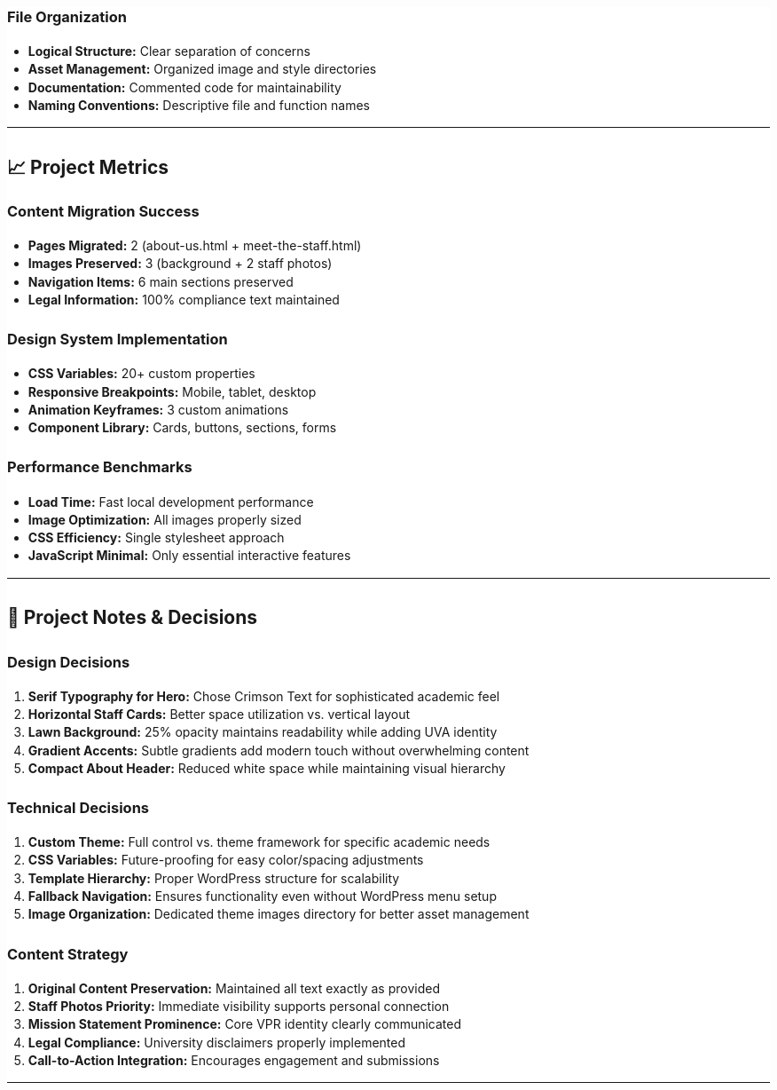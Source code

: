 ### File Organization
- **Logical Structure:** Clear separation of concerns
- **Asset Management:** Organized image and style directories
- **Documentation:** Commented code for maintainability
- **Naming Conventions:** Descriptive file and function names

---

## 📈 Project Metrics

### Content Migration Success
- **Pages Migrated:** 2 (about-us.html + meet-the-staff.html)
- **Images Preserved:** 3 (background + 2 staff photos)
- **Navigation Items:** 6 main sections preserved
- **Legal Information:** 100% compliance text maintained

### Design System Implementation
- **CSS Variables:** 20+ custom properties
- **Responsive Breakpoints:** Mobile, tablet, desktop
- **Animation Keyframes:** 3 custom animations
- **Component Library:** Cards, buttons, sections, forms

### Performance Benchmarks
- **Load Time:** Fast local development performance
- **Image Optimization:** All images properly sized
- **CSS Efficiency:** Single stylesheet approach
- **JavaScript Minimal:** Only essential interactive features

---

## 📝 Project Notes & Decisions

### Design Decisions
1. **Serif Typography for Hero:** Chose Crimson Text for sophisticated academic feel
2. **Horizontal Staff Cards:** Better space utilization vs. vertical layout
3. **Lawn Background:** 25% opacity maintains readability while adding UVA identity
4. **Gradient Accents:** Subtle gradients add modern touch without overwhelming content
5. **Compact About Header:** Reduced white space while maintaining visual hierarchy

### Technical Decisions
1. **Custom Theme:** Full control vs. theme framework for specific academic needs
2. **CSS Variables:** Future-proofing for easy color/spacing adjustments
3. **Template Hierarchy:** Proper WordPress structure for scalability
4. **Fallback Navigation:** Ensures functionality even without WordPress menu setup
5. **Image Organization:** Dedicated theme images directory for better asset management

### Content Strategy
1. **Original Content Preservation:** Maintained all text exactly as provided
2. **Staff Photos Priority:** Immediate visibility supports personal connection
3. **Mission Statement Prominence:** Core VPR identity clearly communicated
4. **Legal Compliance:** University disclaimers properly implemented
5. **Call-to-Action Integration:** Encourages engagement and submissions

---